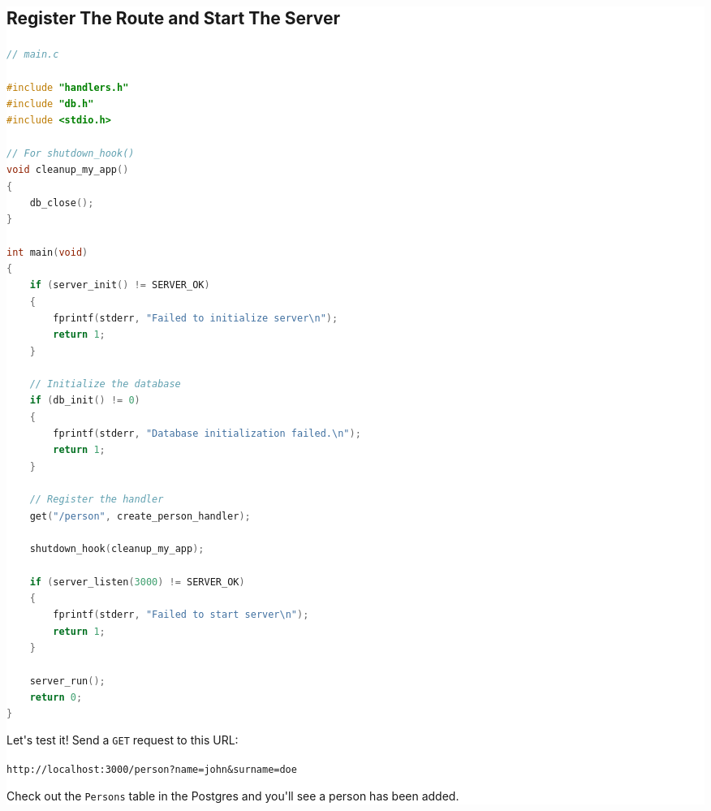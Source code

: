 ## Register The Route and Start The Server
```c
// main.c

#include "handlers.h"
#include "db.h"
#include <stdio.h>

// For shutdown_hook()
void cleanup_my_app()
{
    db_close();
}

int main(void)
{
    if (server_init() != SERVER_OK)
    {
        fprintf(stderr, "Failed to initialize server\n");
        return 1;
    }

    // Initialize the database
    if (db_init() != 0)
    {
        fprintf(stderr, "Database initialization failed.\n");
        return 1;
    }

    // Register the handler
    get("/person", create_person_handler);

    shutdown_hook(cleanup_my_app);

    if (server_listen(3000) != SERVER_OK)
    {
        fprintf(stderr, "Failed to start server\n");
        return 1;
    }

    server_run();
    return 0;
}
```

Let's test it! Send a `GET` request to this URL:

```
http://localhost:3000/person?name=john&surname=doe
```

Check out the `Persons` table in the Postgres and you'll see a person has been added.
